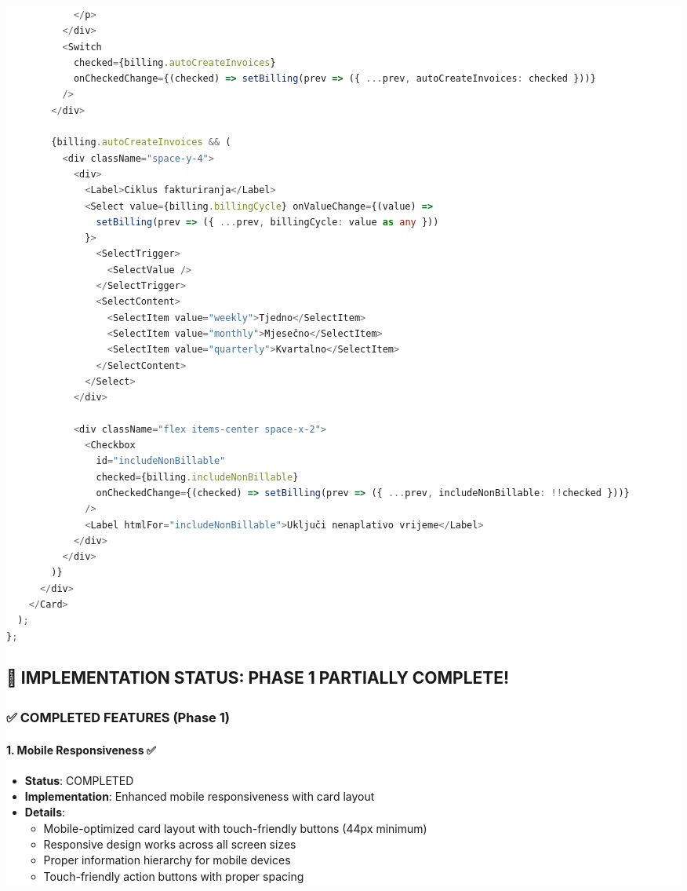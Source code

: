 ```typescript
            </p>
          </div>
          <Switch
            checked={billing.autoCreateInvoices}
            onCheckedChange={(checked) => setBilling(prev => ({ ...prev, autoCreateInvoices: checked }))}
          />
        </div>
        
        {billing.autoCreateInvoices && (
          <div className="space-y-4">
            <div>
              <Label>Ciklus fakturiranja</Label>
              <Select value={billing.billingCycle} onValueChange={(value) => 
                setBilling(prev => ({ ...prev, billingCycle: value as any }))
              }>
                <SelectTrigger>
                  <SelectValue />
                </SelectTrigger>
                <SelectContent>
                  <SelectItem value="weekly">Tjedno</SelectItem>
                  <SelectItem value="monthly">Mjesečno</SelectItem>
                  <SelectItem value="quarterly">Kvartalno</SelectItem>
                </SelectContent>
              </Select>
            </div>
            
            <div className="flex items-center space-x-2">
              <Checkbox
                id="includeNonBillable"
                checked={billing.includeNonBillable}
                onCheckedChange={(checked) => setBilling(prev => ({ ...prev, includeNonBillable: !!checked }))}
              />
              <Label htmlFor="includeNonBillable">Uključi nenaplativo vrijeme</Label>
            </div>
          </div>
        )}
      </div>
    </Card>
  );
};
```

## 🎉 IMPLEMENTATION STATUS: PHASE 1 PARTIALLY COMPLETE!

### ✅ **COMPLETED FEATURES (Phase 1)**

#### 1. Mobile Responsiveness ✅
- **Status**: COMPLETED
- **Implementation**: Enhanced mobile responsiveness with card layout
- **Details**: 
  - Mobile-optimized card layout with touch-friendly buttons (44px minimum)
  - Responsive design works across all screen sizes
  - Proper information hierarchy for mobile devices
  - Touch-friendly action buttons with proper spacing
